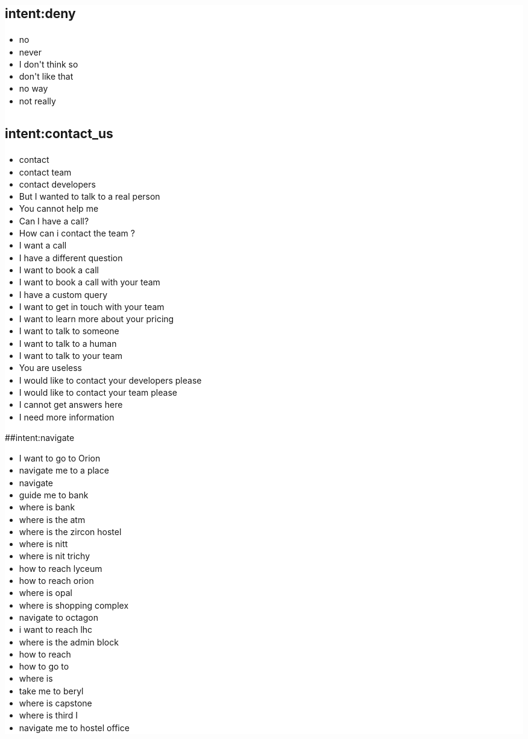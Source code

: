 ## intent:deny
- no
- never
- I don't think so
- don't like that
- no way
- not really

## intent:contact_us
- contact
- contact team
- contact developers
- But I wanted to talk to a real person
- You cannot help me
- Can I have a call?
- How can i contact the team ?
- I want a call
- I have a different question
- I want to book a call
- I want to book a call with your team
- I have a custom query
- I want to get in touch with your team
- I want to learn more about your pricing
- I want to talk to someone
- I want to talk to a human
- I want to talk to your team
- You are useless
- I would like to contact your developers please
- I would like to contact your team please
- I cannot get answers here
- I need more information

##intent:navigate
- I want to go to Orion
- navigate me to a place
- navigate
- guide me to bank
- where is bank
- where is the atm
- where is the zircon hostel
- where is nitt
- where is nit trichy
- how to reach lyceum
- how to reach orion
- where is opal
- where is shopping complex
- navigate to octagon
- i want to reach lhc
- where is the admin block
- how to reach
- how to go to
- where is
- take me to beryl
- where is capstone
- where is third I
- navigate me to hostel office
